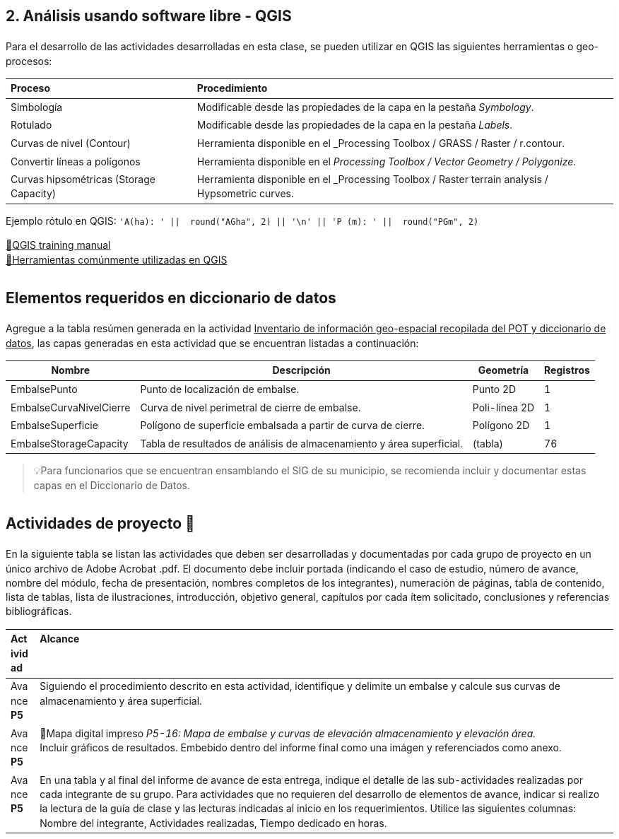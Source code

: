 
## 2. Análisis usando software libre - QGIS

Para el desarrollo de las actividades desarrolladas en esta clase, se pueden utilizar en QGIS las siguientes herramientas o geo-procesos:

| Proceso                                  | Procedimiento                                                                                      |
|:-----------------------------------------|:---------------------------------------------------------------------------------------------------|
| Simbología                               | Modificable desde las propiedades de la capa en la pestaña _Symbology_.                            |
| Rotulado                                 | Modificable desde las propiedades de la capa en la pestaña _Labels_.                               |
| Curvas de nivel (Contour)                | Herramienta disponible en el _Processing Toolbox / GRASS / Raster / r.contour.                     |
| Convertir líneas a polígonos             | Herramienta disponible en el _Processing Toolbox / Vector Geometry / Polygonize_.                  |
| Curvas hipsométricas (Storage Capacity)  | Herramienta disponible en el _Processing Toolbox / Raster terrain analysis / Hypsometric curves.  |

Ejemplo rótulo en QGIS: `'A(ha): ' ||  round("AGha", 2) || '\n' || 'P (m): ' ||  round("PGm", 2) `

[:notebook:QGIS training manual](https://docs.qgis.org/3.34/en/docs/training_manual/)  
[:notebook:Herramientas comúnmente utilizadas en QGIS](../QGIS.md)


## Elementos requeridos en diccionario de datos

Agregue a la tabla resúmen generada en la actividad [Inventario de información geo-espacial recopilada del POT y diccionario de datos](../POTLayer/Readme.md), las capas generadas en esta actividad que se encuentran listadas a continuación:

| Nombre                  | Descripción                                                           | Geometría     | Registros | 
|-------------------------|-----------------------------------------------------------------------|---------------|-----------| 
| EmbalsePunto            | Punto de localización de embalse.                                     | Punto 2D      | 1         | 
| EmbalseCurvaNivelCierre | Curva de nivel perimetral de cierre de embalse.                       | Poli-línea 2D | 1         | 
| EmbalseSuperficie       | Polígono de superficie embalsada a partir de curva de cierre.         | Polígono 2D   | 1         | 
| EmbalseStorageCapacity  | Tabla de resultados de análisis de almacenamiento y área superficial. | (tabla)       | 76        | 

> :bulb:Para funcionarios que se encuentran ensamblando el SIG de su municipio, se recomienda incluir y documentar estas capas en el Diccionario de Datos.


## Actividades de proyecto :triangular_ruler:

En la siguiente tabla se listan las actividades que deben ser desarrolladas y documentadas por cada grupo de proyecto en un único archivo de Adobe Acrobat .pdf. El documento debe incluir portada (indicando el caso de estudio, número de avance, nombre del módulo, fecha de presentación, nombres completos de los integrantes), numeración de páginas, tabla de contenido, lista de tablas, lista de ilustraciones, introducción, objetivo general, capítulos por cada ítem solicitado, conclusiones y referencias bibliográficas.

| Actividad     | Alcance                                                                                                                                                                                                                                                                                                                                                                                                                                             |
|:--------------|:----------------------------------------------------------------------------------------------------------------------------------------------------------------------------------------------------------------------------------------------------------------------------------------------------------------------------------------------------------------------------------------------------------------------------------------------------|
| Avance **P5** | Siguiendo el procedimiento descrito en esta actividad, identifique y delimite un embalse y calcule sus curvas de almacenamiento y área superficial.                                                                                                                                                                                                                                                                                                 | 
| Avance **P5** | :compass:Mapa digital impreso _P5-16: Mapa de embalse y curvas de elevación almacenamiento y elevación área._<br>Incluir gráficos de resultados. Embebido dentro del informe final como una imágen y referenciados como anexo.                                                                                                                                                                                                                      | 
| Avance **P5** | En una tabla y al final del informe de avance de esta entrega, indique el detalle de las sub-actividades realizadas por cada integrante de su grupo. Para actividades que no requieren del desarrollo de elementos de avance, indicar si realizo la lectura de la guía de clase y las lecturas indicadas al inicio en los requerimientos. Utilice las siguientes columnas: Nombre del integrante, Actividades realizadas, Tiempo dedicado en horas. | 
